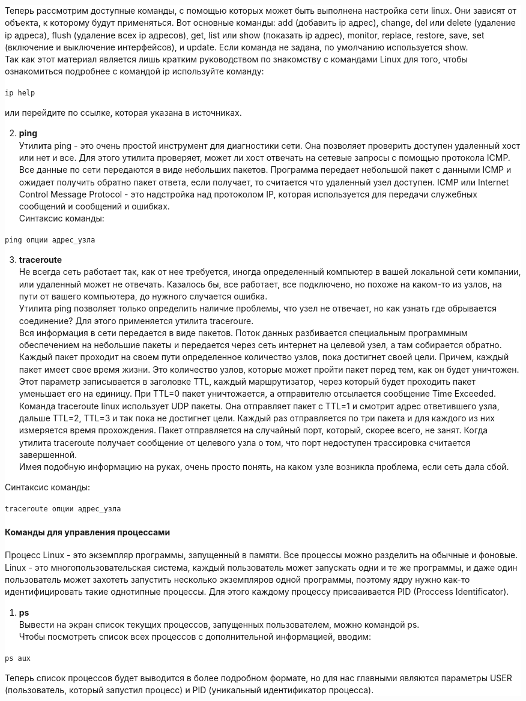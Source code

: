  Теперь рассмотрим доступные команды, с помощью которых может быть выполнена настройка сети linux. Они зависят от объекта, к которому будут применяться. Вот основные команды: add (добавить ip адрес), change, del или delete (удаление ip адреса), flush (удаление всех ip адресов), get, list или show (показать ip адрес), monitor, replace, restore, save, set (включение и выключение интерфейсов), и update. Если команда не задана, по умолчанию используется show.  
 Так как этот материал является лишь кратким руководством по знакомству с командами Linux для того, чтобы ознакомиться подробнее с командой ip используйте команду: 
 ```
 ip help
 ```
или перейдите по ссылке, которая указана в источниках.

2. **ping**  
Утилита ping - это очень простой инструмент для диагностики сети. Она позволяет проверить доступен удаленный хост или нет и все. Для этого утилита проверяет, может ли хост отвечать на сетевые запросы с помощью протокола ICMP.  
Все данные по сети передаются в виде небольших пакетов. Программа передает небольшой пакет с данными ICMP и ожидает получить обратно пакет ответа, если получает, то считается что удаленный узел доступен. ICMP или Internet Control Message Protocol - это надстройка над протоколом IP, которая используется для передачи служебных сообщений и сообщений и ошибках.  
Синтаксис команды:  
```
ping опции адрес_узла
```

3. **traceroute**  
Не всегда сеть работает так, как от нее требуется, иногда определенный компьютер в вашей локальной сети компании, или удаленный может не отвечать. Казалось бы, все работает, все подключено, но похоже на каком-то из узлов, на пути от вашего компьютера, до нужного случается ошибка.  
Утилита ping позволяет только определить наличие проблемы, что узел не отвечает, но как узнать где обрывается соединение? Для этого применяется утилита traceroure.  
Вся информация в сети передается в виде пакетов. Поток данных разбивается специальным программным обеспечением на небольшие пакеты и передается через сеть интернет на целевой узел, а там собирается обратно.  
 Каждый пакет проходит на своем пути определенное количество узлов, пока достигнет своей цели. Причем, каждый пакет имеет свое время жизни. Это количество узлов, которые может пройти пакет перед тем, как он будет уничтожен. Этот параметр записывается в заголовке TTL, каждый маршрутизатор, через который будет проходить пакет уменьшает его на единицу. При TTL=0 пакет уничтожается, а отправителю отсылается сообщение Time Exceeded. 
Команда traceroute linux использует UDP пакеты. Она отправляет пакет с TTL=1 и смотрит адрес ответившего узла, дальше TTL=2, TTL=3 и так пока не достигнет цели. Каждый раз отправляется по три пакета и для каждого из них измеряется время прохождения. Пакет отправляется на случайный порт, который, скорее всего, не занят. Когда утилита traceroute получает сообщение от целевого узла о том, что порт недоступен трассировка считается завершенной.   
Имея подобную информацию на руках, очень просто понять, на каком узле возникла проблема, если сеть дала сбой.
  
  Синтаксис команды:
  ```
  traceroute опции адрес_узла
  ```

#### Команды для управления процессами ####
Процесс Linux - это экземпляр программы, запущенный в памяти. Все процессы можно разделить на обычные и фоновые.  
Linux - это многопользовательская система, каждый пользователь может запускать одни и те же программы, и даже один пользователь может захотеть запустить несколько экземпляров одной программы, поэтому ядру нужно как-то идентифицировать такие однотипные процессы. Для этого каждому процессу присваивается PID (Proccess Identificator).
1. **ps**  
Вывести на экран список текущих процессов, запущенных пользователем, можно командой ps.  
Чтобы посмотреть список всех процессов с дополнительной информацией, вводим:
```
ps aux
```
Теперь список процессов будет выводится в более подробном формате, но для нас главными являются параметры USER (пользователь, который запустил процесс) и PID (уникальный идентификатор процесса).  